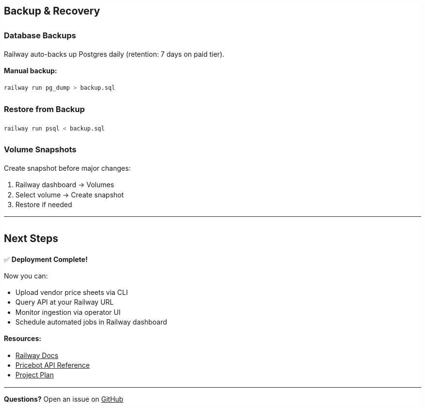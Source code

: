 
## Backup & Recovery

### Database Backups

Railway auto-backs up Postgres daily (retention: 7 days on paid tier).

**Manual backup:**
```bash
railway run pg_dump > backup.sql
```

### Restore from Backup

```bash
railway run psql < backup.sql
```

### Volume Snapshots

Create snapshot before major changes:
1. Railway dashboard → Volumes
2. Select volume → Create snapshot
3. Restore if needed

---

## Next Steps

✅ **Deployment Complete!**

Now you can:
- Upload vendor price sheets via CLI
- Query API at your Railway URL
- Monitor ingestion via operator UI
- Schedule automated jobs in Railway dashboard

**Resources:**
- [Railway Docs](https://docs.railway.app)
- [Pricebot API Reference](docs/API_REFERENCE.md)
- [Project Plan](docs/PROJECT_PLAN.md)

---

**Questions?** Open an issue on [GitHub](https://github.com/itsAR-VR/pricebot/issues)





